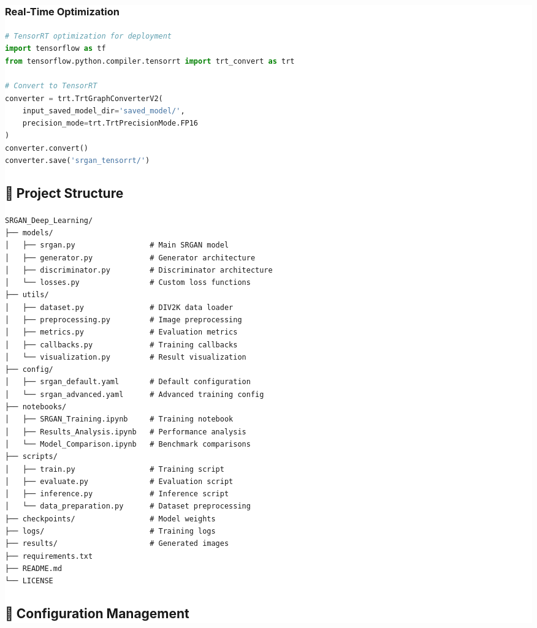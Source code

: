 ### Real-Time Optimization
```python
# TensorRT optimization for deployment
import tensorflow as tf
from tensorflow.python.compiler.tensorrt import trt_convert as trt

# Convert to TensorRT
converter = trt.TrtGraphConverterV2(
    input_saved_model_dir='saved_model/',
    precision_mode=trt.TrtPrecisionMode.FP16
)
converter.convert()
converter.save('srgan_tensorrt/')
```

## 📁 Project Structure

```
SRGAN_Deep_Learning/
├── models/
│   ├── srgan.py                 # Main SRGAN model
│   ├── generator.py             # Generator architecture
│   ├── discriminator.py         # Discriminator architecture
│   └── losses.py                # Custom loss functions
├── utils/
│   ├── dataset.py               # DIV2K data loader
│   ├── preprocessing.py         # Image preprocessing
│   ├── metrics.py               # Evaluation metrics
│   ├── callbacks.py             # Training callbacks
│   └── visualization.py         # Result visualization
├── config/
│   ├── srgan_default.yaml       # Default configuration
│   └── srgan_advanced.yaml      # Advanced training config
├── notebooks/
│   ├── SRGAN_Training.ipynb     # Training notebook
│   ├── Results_Analysis.ipynb   # Performance analysis
│   └── Model_Comparison.ipynb   # Benchmark comparisons
├── scripts/
│   ├── train.py                 # Training script
│   ├── evaluate.py              # Evaluation script
│   ├── inference.py             # Inference script
│   └── data_preparation.py      # Dataset preprocessing
├── checkpoints/                 # Model weights
├── logs/                        # Training logs
├── results/                     # Generated images
├── requirements.txt
├── README.md
└── LICENSE
```

## 🔧 Configuration Management
